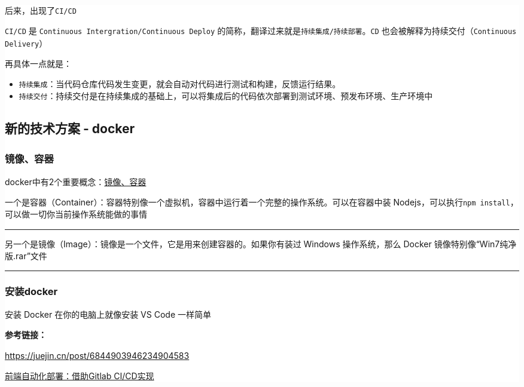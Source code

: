 后来，出现了`CI/CD`

`CI/CD` 是 `Continuous Intergration/Continuous Deploy` 的简称，翻译过来就是`持续集成/持续部署`。`CD` 也会被解释为持续交付（`Continuous Delivery`）

再具体一点就是：

- `持续集成`：当代码仓库代码发生变更，就会自动对代码进行测试和构建，反馈运行结果。
- `持续交付`：持续交付是在持续集成的基础上，可以将集成后的代码依次部署到测试环境、预发布环境、生产环境中



## 新的技术方案 - docker

### 镜像、容器

docker中有2个重要概念：<u>镜像、容器</u>

一个是容器（Container）：容器特别像一个虚拟机，容器中运行着一个完整的操作系统。可以在容器中装 Nodejs，可以执行`npm install`，可以做一切你当前操作系统能做的事情

---

另一个是镜像（Image）：镜像是一个文件，它是用来创建容器的。如果你有装过 Windows 操作系统，那么 Docker 镜像特别像“Win7纯净版.rar”文件

---

### 安装docker

安装 Docker 在你的电脑上就像安装 VS Code 一样简单



**参考链接：**

https://juejin.cn/post/6844903946234904583

[ 前端自动化部署：借助Gitlab CI/CD实现](https://juejin.cn/post/7037022688493338661)











